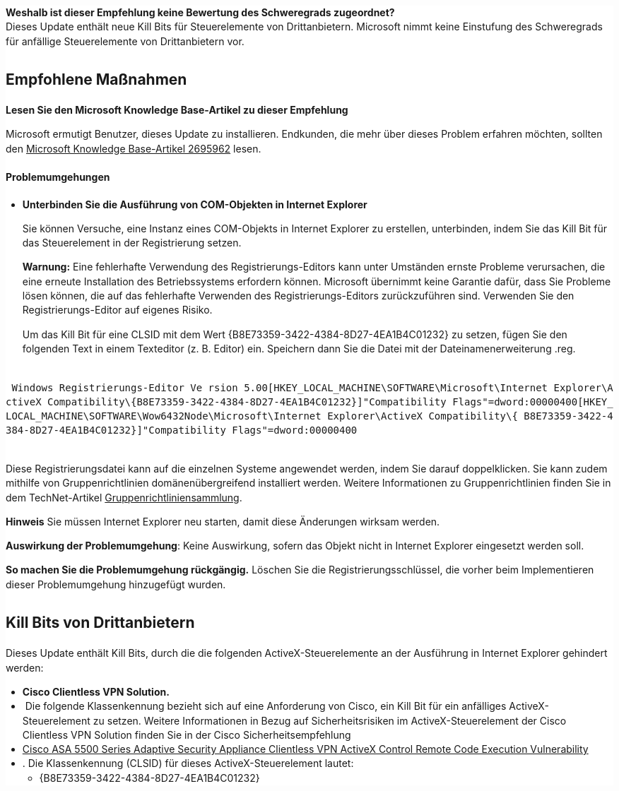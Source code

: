 **Weshalb ist dieser Empfehlung keine Bewertung des Schweregrads zugeordnet?**  
Dieses Update enthält neue Kill Bits für Steuerelemente von Drittanbietern. Microsoft nimmt keine Einstufung des Schweregrads für anfällige Steuerelemente von Drittanbietern vor.

Empfohlene Maßnahmen
--------------------

**Lesen Sie den Microsoft Knowledge Base-Artikel zu dieser Empfehlung**

Microsoft ermutigt Benutzer, dieses Update zu installieren. Endkunden, die mehr über dieses Problem erfahren möchten, sollten den [Microsoft Knowledge Base-Artikel 2695962](https://support.microsoft.com/kb/2695962) lesen.

#### Problemumgehungen

-   **Unterbinden Sie die Ausführung von COM-Objekten in Internet Explorer**

    Sie können Versuche, eine Instanz eines COM-Objekts in Internet Explorer zu erstellen, unterbinden, indem Sie das Kill Bit für das Steuerelement in der Registrierung setzen.

    **Warnung:** Eine fehlerhafte Verwendung des Registrierungs-Editors kann unter Umständen ernste Probleme verursachen, die eine erneute Installation des Betriebssystems erfordern können. Microsoft übernimmt keine Garantie dafür, dass Sie Probleme lösen können, die auf das fehlerhafte Verwenden des Registrierungs-Editors zurückzuführen sind. Verwenden Sie den Registrierungs-Editor auf eigenes Risiko.

    Um das Kill Bit für eine CLSID mit dem Wert {B8E73359-3422-4384-8D27-4EA1B4C01232} zu setzen, fügen Sie den folgenden Text in einem Texteditor (z. B. Editor) ein. Speichern dann Sie die Datei mit der Dateinamenerweiterung .reg.

 <pre>

 Windows Registrierungs-Editor Ve rsion 5.00[HKEY_LOCAL_MACHINE\SOFTWARE\Microsoft\Internet Explorer\ActiveX Compatibility\{B8E73359-3422-4384-8D27-4EA1B4C01232}]"Compatibility Flags"=dword:00000400[HKEY_LOCAL_MACHINE\SOFTWARE\Wow6432Node\Microsoft\Internet Explorer\ActiveX Compatibility\{ B8E73359-3422-4384-8D27-4EA1B4C01232}]"Compatibility Flags"=dword:00000400
 </pre>
   
Diese Registrierungsdatei kann auf die einzelnen Systeme angewendet werden, indem Sie darauf doppelklicken. Sie kann zudem mithilfe von Gruppenrichtlinien domänenübergreifend installiert werden. Weitere Informationen zu Gruppenrichtlinien finden Sie in dem TechNet-Artikel [Gruppenrichtliniensammlung](https://technet.microsoft.com/de-de/library/cc784165(ws.10).aspx).

 **Hinweis** Sie müssen Internet Explorer neu starten, damit diese Änderungen wirksam werden.

 **Auswirkung der Problemumgehung**: Keine Auswirkung, sofern das Objekt nicht in Internet Explorer eingesetzt werden soll.

 **So machen Sie die Problemumgehung rückgängig.** Löschen Sie die Registrierungsschlüssel, die vorher beim Implementieren dieser Problemumgehung hinzugefügt wurden.

Kill Bits von Drittanbietern
----------------------------

Dieses Update enthält Kill Bits, durch die die folgenden ActiveX-Steuerelemente an der Ausführung in Internet Explorer gehindert werden:

-   **Cisco Clientless VPN Solution.**
-    Die folgende Klassenkennung bezieht sich auf eine Anforderung von Cisco, ein Kill Bit für ein anfälliges ActiveX-Steuerelement zu setzen. Weitere Informationen in Bezug auf Sicherheitsrisiken im ActiveX-Steuerelement der Cisco Clientless VPN Solution finden Sie in der Cisco Sicherheitsempfehlung
-   [Cisco ASA 5500 Series Adaptive Security Appliance Clientless VPN ActiveX Control Remote Code Execution Vulnerability](https://tools.cisco.com/security/center/content/ciscosecurityadvisory/cisco-sa-20120314-asaclient)
-   . Die Klassenkennung (CLSID) für dieses ActiveX-Steuerelement lautet:
    -   {B8E73359-3422-4384-8D27-4EA1B4C01232}
